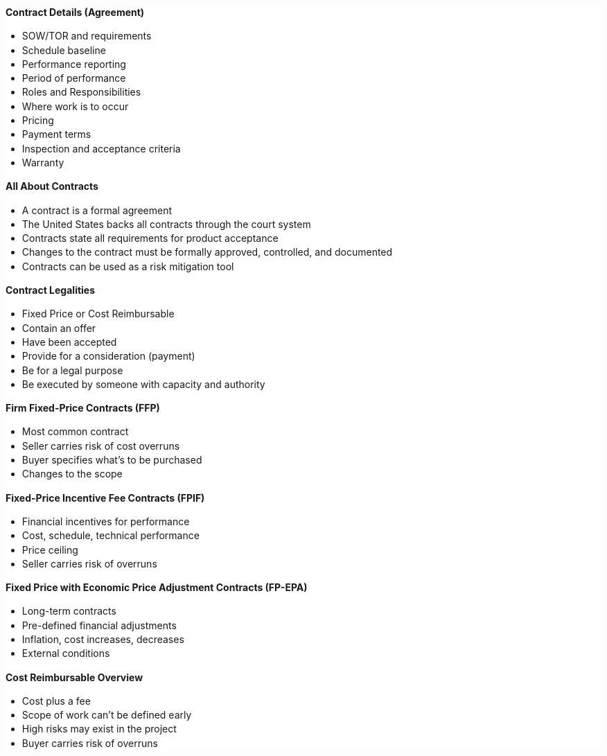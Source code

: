 **Contract Details (Agreement)**

- SOW/TOR and requirements
- Schedule baseline
- Performance reporting
- Period of performance
- Roles and Responsibilities
- Where work is to occur
- Pricing
- Payment terms
- Inspection and acceptance criteria
- Warranty

**All About Contracts**

- A contract is a formal agreement
- The United States backs all contracts through the court system
- Contracts state all requirements for product acceptance
- Changes to the contract must be formally approved, controlled, and documented
- Contracts can be used as a risk mitigation tool

**Contract Legalities**

- Fixed Price or Cost Reimbursable
- Contain an offer
- Have been accepted
- Provide for a consideration (payment)
- Be for a legal purpose
- Be executed by someone with capacity and authority

**Firm Fixed-Price Contracts (FFP)**

- Most common contract
- Seller carries risk of cost overruns
- Buyer specifies what’s to be purchased
- Changes to the scope

**Fixed-Price Incentive Fee Contracts (FPIF)**

- Financial incentives for performance
- Cost, schedule, technical performance
- Price ceiling
- Seller carries risk of overruns


**Fixed Price with Economic Price Adjustment Contracts (FP-EPA)**

- Long-term contracts
- Pre-defined financial adjustments
- Inflation, cost increases, decreases
- External conditions

**Cost Reimbursable Overview**

- Cost plus a fee
- Scope of work can’t be defined early
- High risks may exist in the project
- Buyer carries risk of overruns
